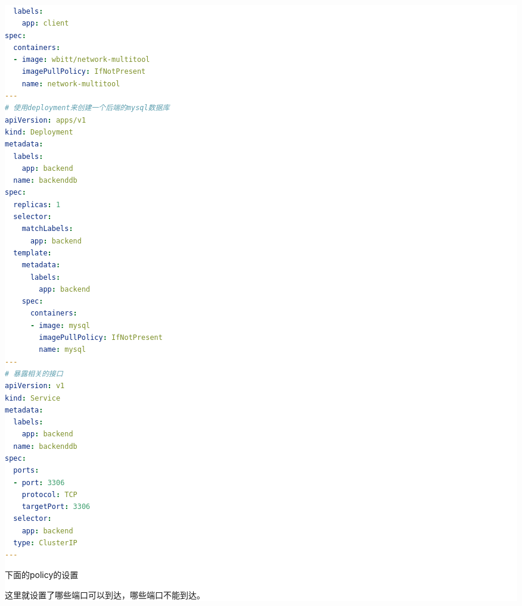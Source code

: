 ```yaml
  labels:
    app: client
spec:
  containers:
  - image: wbitt/network-multitool
    imagePullPolicy: IfNotPresent
    name: network-multitool
---
# 使用deployment来创建一个后端的mysql数据库
apiVersion: apps/v1
kind: Deployment
metadata:
  labels:
    app: backend
  name: backenddb
spec:
  replicas: 1
  selector:
    matchLabels:
      app: backend
  template:
    metadata:
      labels:
        app: backend
    spec:
      containers:
      - image: mysql
        imagePullPolicy: IfNotPresent
        name: mysql
---
# 暴露相关的接口
apiVersion: v1
kind: Service
metadata:
  labels:
    app: backend
  name: backenddb
spec:
  ports:
  - port: 3306
    protocol: TCP
    targetPort: 3306
  selector:
    app: backend
  type: ClusterIP
---
```

下面的policy的设置

这里就设置了哪些端口可以到达，哪些端口不能到达。
